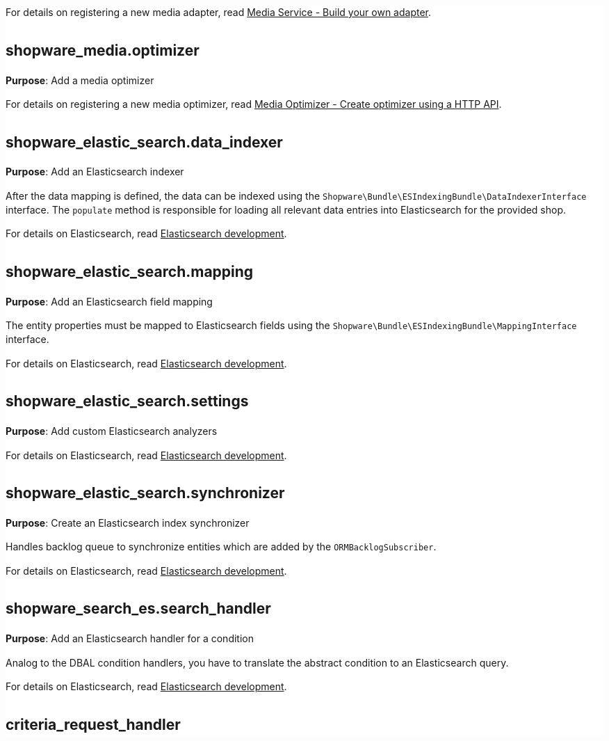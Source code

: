 For details on registering a new media adapter, read [Media Service - Build your own adapter](/developers-guide/shopware-5-media-service/#build-your-own-adapter).

## shopware_media.optimizer

**Purpose**: Add a media optimizer

For details on registering a new media optimizer, read [Media Optimizer - Create optimizer using a HTTP API](/developers-guide/media-optimizer/#example:-create-optimizer-using-a-http-api).

## shopware_elastic_search.data_indexer

**Purpose**: Add an Elasticsearch indexer

After the data mapping is defined, the data can be indexed using the `Shopware\Bundle\ESIndexingBundle\DataIndexerInterface` interface. The `populate` method is responsible for loading all relevant data entries into Elasticsearch for the provided shop.

For details on Elasticsearch, read [Elasticsearch development](/developers-guide/elasticsearch/).

## shopware_elastic_search.mapping

**Purpose**: Add an Elasticsearch field mapping

The entity properties must be mapped to Elasticsearch fields using the `Shopware\Bundle\ESIndexingBundle\MappingInterface` interface.

For details on Elasticsearch, read [Elasticsearch development](/developers-guide/elasticsearch/).

## shopware_elastic_search.settings

**Purpose**: Add custom Elasticsearch analyzers
 
For details on Elasticsearch, read [Elasticsearch development](/developers-guide/elasticsearch/).

## shopware_elastic_search.synchronizer

**Purpose**: Create an Elasticsearch index synchronizer

Handles backlog queue to synchronize entities which are added by the `ORMBacklogSubscriber`.

For details on Elasticsearch, read [Elasticsearch development](/developers-guide/elasticsearch/).

## shopware_search_es.search_handler

**Purpose**: Add an Elasticsearch handler for a condition

Analog to the DBAL condition handlers, you have to translate the abstract condition to an Elasticsearch query.

For details on Elasticsearch, read [Elasticsearch development](/developers-guide/elasticsearch/).

## criteria_request_handler
